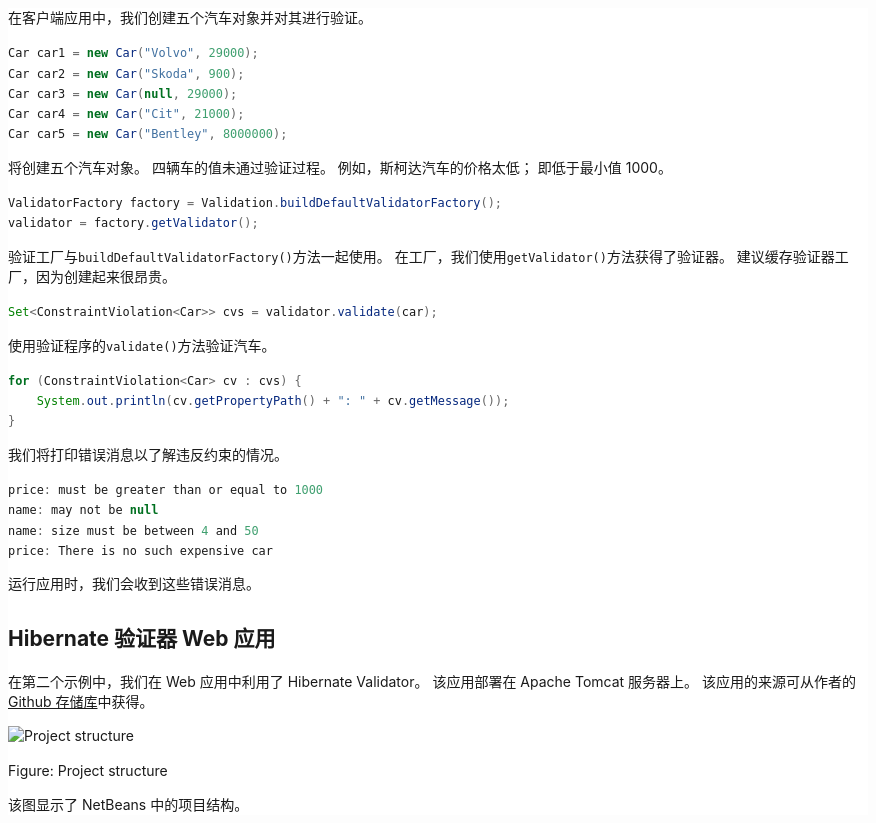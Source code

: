 在客户端应用中，我们创建五个汽车对象并对其进行验证。

```java
Car car1 = new Car("Volvo", 29000);
Car car2 = new Car("Skoda", 900);
Car car3 = new Car(null, 29000);
Car car4 = new Car("Cit", 21000);
Car car5 = new Car("Bentley", 8000000);

```

将创建五个汽车对象。 四辆车的值未通过验证过程。 例如，斯柯达汽车的价格太低； 即低于最小值 1000。

```java
ValidatorFactory factory = Validation.buildDefaultValidatorFactory();
validator = factory.getValidator();

```

验证工厂与`buildDefaultValidatorFactory()`方法一起使用。 在工厂，我们使用`getValidator()`方法获得了验证器。 建议缓存验证器工厂，因为创建起来很昂贵。

```java
Set<ConstraintViolation<Car>> cvs = validator.validate(car);

```

使用验证程序的`validate()`方法验证汽车。

```java
for (ConstraintViolation<Car> cv : cvs) {
    System.out.println(cv.getPropertyPath() + ": " + cv.getMessage());
}

```

我们将打印错误消息以了解违反约束的情况。

```java
price: must be greater than or equal to 1000
name: may not be null
name: size must be between 4 and 50
price: There is no such expensive car

```

运行应用时，我们会收到这些错误消息。

## Hibernate 验证器 Web 应用

在第二个示例中，我们在 Web 应用中利用了 Hibernate Validator。 该应用部署在 Apache Tomcat 服务器上。 该应用的来源可从作者的 [Github 存储库](https://github.com/janbodnar/HibernateValidator)中获得。

![Project structure](img/389aad7d76fc1df2a5667f3f877f610f.jpg)

Figure: Project structure



该图显示了 NetBeans 中的项目结构。
